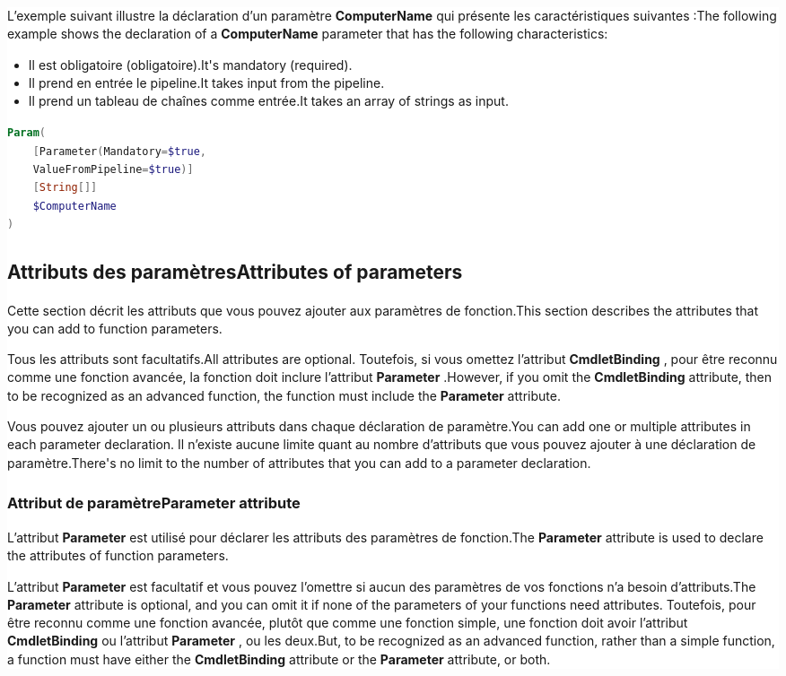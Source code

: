 <span data-ttu-id="880a8-126">L’exemple suivant illustre la déclaration d’un paramètre **ComputerName** qui présente les caractéristiques suivantes :</span><span class="sxs-lookup"><span data-stu-id="880a8-126">The following example shows the declaration of a **ComputerName** parameter that has the following characteristics:</span></span>

- <span data-ttu-id="880a8-127">Il est obligatoire (obligatoire).</span><span class="sxs-lookup"><span data-stu-id="880a8-127">It's mandatory (required).</span></span>
- <span data-ttu-id="880a8-128">Il prend en entrée le pipeline.</span><span class="sxs-lookup"><span data-stu-id="880a8-128">It takes input from the pipeline.</span></span>
- <span data-ttu-id="880a8-129">Il prend un tableau de chaînes comme entrée.</span><span class="sxs-lookup"><span data-stu-id="880a8-129">It takes an array of strings as input.</span></span>

```powershell
Param(
    [Parameter(Mandatory=$true,
    ValueFromPipeline=$true)]
    [String[]]
    $ComputerName
)
```

## <a name="attributes-of-parameters"></a><span data-ttu-id="880a8-130">Attributs des paramètres</span><span class="sxs-lookup"><span data-stu-id="880a8-130">Attributes of parameters</span></span>

<span data-ttu-id="880a8-131">Cette section décrit les attributs que vous pouvez ajouter aux paramètres de fonction.</span><span class="sxs-lookup"><span data-stu-id="880a8-131">This section describes the attributes that you can add to function parameters.</span></span>

<span data-ttu-id="880a8-132">Tous les attributs sont facultatifs.</span><span class="sxs-lookup"><span data-stu-id="880a8-132">All attributes are optional.</span></span> <span data-ttu-id="880a8-133">Toutefois, si vous omettez l’attribut **CmdletBinding** , pour être reconnu comme une fonction avancée, la fonction doit inclure l’attribut **Parameter** .</span><span class="sxs-lookup"><span data-stu-id="880a8-133">However, if you omit the **CmdletBinding** attribute, then to be recognized as an advanced function, the function must include the **Parameter** attribute.</span></span>

<span data-ttu-id="880a8-134">Vous pouvez ajouter un ou plusieurs attributs dans chaque déclaration de paramètre.</span><span class="sxs-lookup"><span data-stu-id="880a8-134">You can add one or multiple attributes in each parameter declaration.</span></span> <span data-ttu-id="880a8-135">Il n’existe aucune limite quant au nombre d’attributs que vous pouvez ajouter à une déclaration de paramètre.</span><span class="sxs-lookup"><span data-stu-id="880a8-135">There's no limit to the number of attributes that you can add to a parameter declaration.</span></span>

### <a name="parameter-attribute"></a><span data-ttu-id="880a8-136">Attribut de paramètre</span><span class="sxs-lookup"><span data-stu-id="880a8-136">Parameter attribute</span></span>

<span data-ttu-id="880a8-137">L’attribut **Parameter** est utilisé pour déclarer les attributs des paramètres de fonction.</span><span class="sxs-lookup"><span data-stu-id="880a8-137">The **Parameter** attribute is used to declare the attributes of function parameters.</span></span>

<span data-ttu-id="880a8-138">L’attribut **Parameter** est facultatif et vous pouvez l’omettre si aucun des paramètres de vos fonctions n’a besoin d’attributs.</span><span class="sxs-lookup"><span data-stu-id="880a8-138">The **Parameter** attribute is optional, and you can omit it if none of the parameters of your functions need attributes.</span></span> <span data-ttu-id="880a8-139">Toutefois, pour être reconnu comme une fonction avancée, plutôt que comme une fonction simple, une fonction doit avoir l’attribut **CmdletBinding** ou l’attribut **Parameter** , ou les deux.</span><span class="sxs-lookup"><span data-stu-id="880a8-139">But, to be recognized as an advanced function, rather than a simple function, a function must have either the **CmdletBinding** attribute or the **Parameter** attribute, or both.</span></span>
